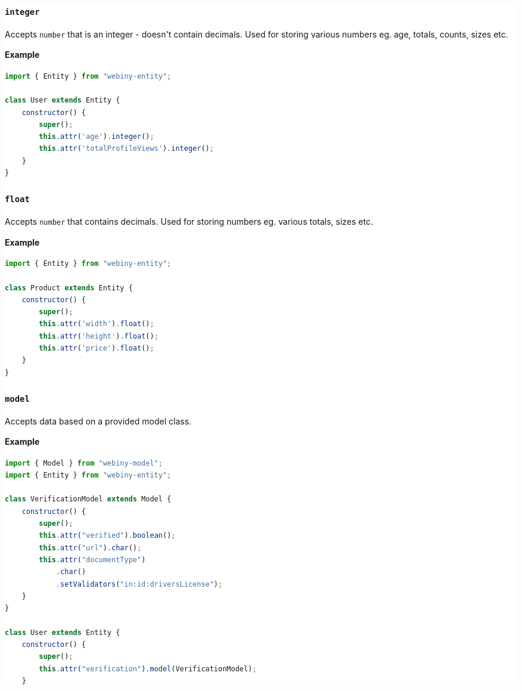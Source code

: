 ```js
```

### `integer`

Accepts `number` that is an integer - doesn't contain decimals. Used
for storing various numbers eg. age, totals, counts, sizes etc.

**Example**

```js
import { Entity } from "webiny-entity";

class User extends Entity {
    constructor() {
        super();
        this.attr('age').integer();
        this.attr('totalProfileViews').integer();
    }
}
```

### `float`

Accepts `number` that contains decimals. Used for storing numbers eg.
various totals, sizes etc.

**Example**

```js
import { Entity } from "webiny-entity";

class Product extends Entity {
    constructor() {
        super();
        this.attr('width').float();
        this.attr('height').float();
        this.attr('price').float();
    }
}
```

### `model`

Accepts data based on a provided model class.

**Example**

```js
import { Model } from "webiny-model";
import { Entity } from "webiny-entity";

class VerificationModel extends Model {
    constructor() {
        super();
        this.attr("verified").boolean();
        this.attr("url").char();
        this.attr("documentType")
            .char()
            .setValidators("in:id:driversLicense");
    }
}

class User extends Entity {
    constructor() {
        super();
        this.attr("verification").model(VerificationModel);
    }
```